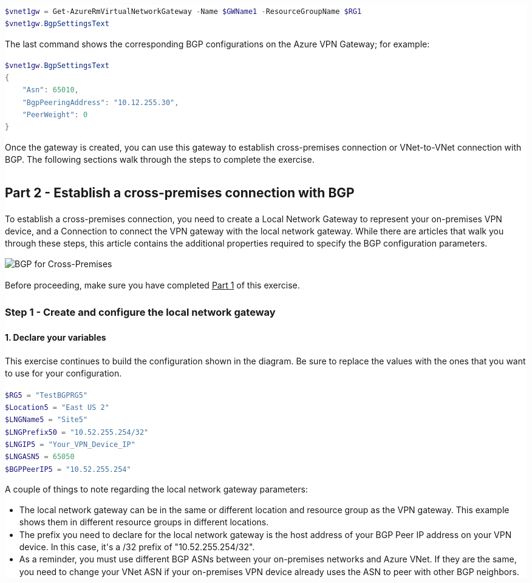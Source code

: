 ```powershell
$vnet1gw = Get-AzureRmVirtualNetworkGateway -Name $GWName1 -ResourceGroupName $RG1
$vnet1gw.BgpSettingsText
```

The last command shows the corresponding BGP configurations on the Azure VPN Gateway; for example:

```powershell
$vnet1gw.BgpSettingsText
{
    "Asn": 65010,
    "BgpPeeringAddress": "10.12.255.30",
    "PeerWeight": 0
}
```

Once the gateway is created, you can use this gateway to establish cross-premises connection or VNet-to-VNet connection with BGP. The following sections walk through the steps to complete the exercise.

## <a name ="crossprembbgp"></a>Part 2 - Establish a cross-premises connection with BGP

To establish a cross-premises connection, you need to create a Local Network Gateway to represent your on-premises VPN device, and a Connection to connect the VPN gateway with the local network gateway. While there are articles that walk you through these steps, this article contains the additional properties required to specify the BGP configuration parameters.

![BGP for Cross-Premises](./media/vpn-gateway-bgp-resource-manager-ps/bgp-crossprem.png)

Before proceeding, make sure you have completed [Part 1](#enablebgp) of this exercise.

### Step 1 - Create and configure the local network gateway

#### 1. Declare your variables

This exercise continues to build the configuration shown in the diagram. Be sure to replace the values with the ones that you want to use for your configuration.

```powershell
$RG5 = "TestBGPRG5"
$Location5 = "East US 2"
$LNGName5 = "Site5"
$LNGPrefix50 = "10.52.255.254/32"
$LNGIP5 = "Your_VPN_Device_IP"
$LNGASN5 = 65050
$BGPPeerIP5 = "10.52.255.254"
```

A couple of things to note regarding the local network gateway parameters:

* The local network gateway can be in the same or different location and resource group as the VPN gateway. This example shows them in different resource groups in different locations.
* The prefix you need to declare for the local network gateway is the host address of your BGP Peer IP address on your VPN device. In this case, it's a /32 prefix of "10.52.255.254/32".
* As a reminder, you must use different BGP ASNs between your on-premises networks and Azure VNet. If they are the same, you need to change your VNet ASN if your on-premises VPN device already uses the ASN to peer with other BGP neighbors.

